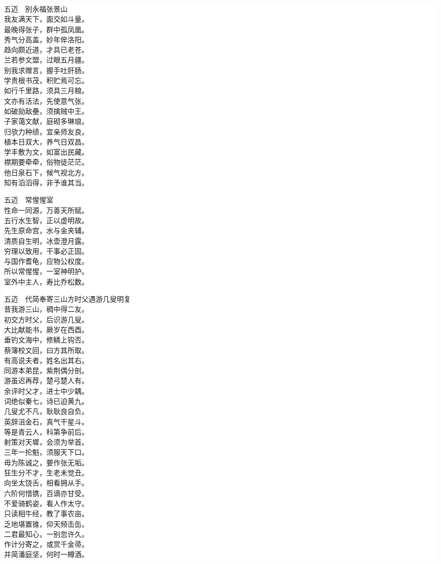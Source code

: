 五迈　别永福张景山  
我友满天下，面交如斗量。  
最晚得张子，群中孤凤凰。  
秀气分高盖，妙年侔洛阳。  
趋向颇近道，才具已老苍。  
兰若参文盟，过眼五月疆。  
别我求赠言，握手吐肝肠。  
学贵根书茂，积贮焉可忘。  
如行千里路，须具三月粮。  
文亦有活法，先使意气张。  
如破勍敌壘，须擒贼中王。  
子家蔼文献，庭砌多琳琅。  
归欤力种绩，宜亲师友良。  
植本日双大，养气日双昌。  
学丰敷为文，如富出民藏。  
襟期要牵牵，俗物徒茫茫。  
他日泉石下，候气视北方。  
知有滔滔得，非予谁其当。  

五迈　常惺惺室  
性命一同源，万善天所赋。  
五行水生智，正以虚明故。  
先生原命宫，水与金夹辅。  
清质自生明，冰壶澄月露。  
穷理以致用，干事必正固。  
与国作耆龟，应物公权度。  
所以常惺惺，一室神明护。  
室外中主人，寿比乔松数。  

五迈　代简奉寄三山方时父遇游几叟明复  
昔我游三山，稠中得二友。  
初交方时父，后识游几叟。  
大比献能书，厥岁在西酉。  
垂钓文海中，修鳞上钩否。  
蔡簿校文回，曰方其所取。  
有高说夫者，姓名出其右。  
同游本弟昆，紫荆偶分剖。  
游虽迟再荐，楚弓楚人有。  
余评时父才，进士中少耦。  
词绝似秦七，诗已迫黄九。  
几叟尤不凡，耿耿良自负。  
英辞沮金石，真气干星斗。  
等是青云人，科第争前后。  
射策对天墀，会须为举首。  
三年一抡魁，须服天下口。  
毋为陈诚之，要作张无垢。  
狂生分不才，生老未觉丑。  
向坐太饶舌，相看拥从手。  
六阶何惜镌，百谪亦甘受。  
不爱骑鹤姿，看人作太守。  
只读相牛经，教了事农亩。  
乏地堪置锥，仰天频击缶。  
二君最知心，一别忽许久。  
作计分寄之，或赏千金帚。  
并简潘庭坚，何时一樽酒。  
